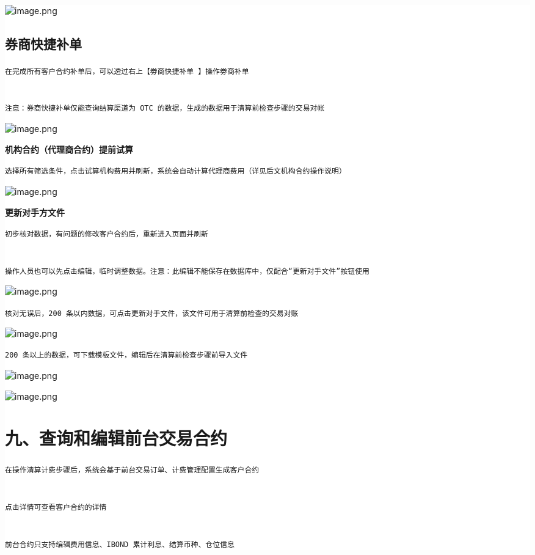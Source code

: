 
![image.png](/assets/0c73ebb095d99b26514ea4202a6f34b5.png)


## **券商快捷补单**


    在完成所有客户合约补单后，可以透过右上【劵商快捷补单 】操作劵商补单


    注意：券商快捷补单仅能查询结算渠道为 OTC 的数据，生成的数据用于清算前检查步骤的交易对帐


![image.png](/assets/759786e5e2e6265dd092f53fa51374e7.png)


**机构合约（代理商合约）提前试算**


    选择所有筛选条件，点击试算机构费用并刷新，系统会自动计算代理商费用（详见后文机构合约操作说明）


![image.png](/assets/2fdb82214c3b44d6715e10fc06306ad8.png)


**更新对手方文件**


    初步核对数据，有问题的修改客户合约后，重新进入页面并刷新


    操作人员也可以先点击编辑，临时调整数据。注意：此编辑不能保存在数据库中，仅配合“更新对手文件”按钮使用


![image.png](/assets/d58273fe5fd7b6d4e1b189c7a4acd810.png)


    核对无误后，200 条以内数据，可点击更新对手文件，该文件可用于清算前检查的交易对账


![image.png](/assets/6966fb42a248028fa87577dbf8bbfefc.png)


    200 条以上的数据，可下载模板文件，编辑后在清算前检查步骤前导入文件


![image.png](/assets/bc1dffb4b240b6deaae1755494779ada.png)


![image.png](/assets/a3901baa6fce36f9336651177d3e2f35.png)


# 九、**查询和编辑前台交易合约**


    在操作清算计费步骤后，系统会基于前台交易订单、计费管理配置生成客户合约


    点击详情可查看客户合约的详情


    前台合约只支持编辑费用信息、IBOND 累计利息、结算币种、仓位信息
